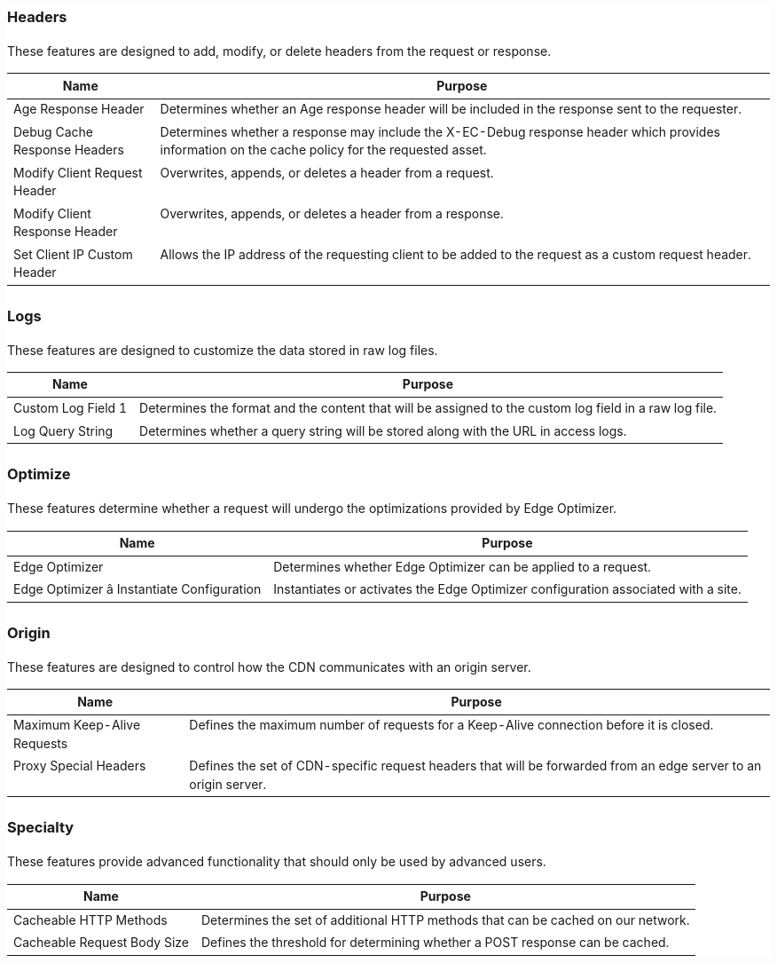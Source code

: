 ### Headers

These features are designed to add, modify, or delete headers from the request or response.

Name | Purpose
-----|--------
Age Response Header | Determines whether an Age response header will be included in the response sent to the requester. 
Debug Cache Response Headers | Determines whether a response may include the X-EC-Debug response header which provides information on the cache policy for the requested asset.
Modify Client Request Header | Overwrites, appends, or deletes a header from a request.
Modify Client Response Header | Overwrites, appends, or deletes a header from a response.
Set Client IP Custom Header | Allows the IP address of the requesting client to be added to the request as a custom request header. 

### Logs

These features are designed to customize the data stored in raw log files.

Name | Purpose
-----|--------
Custom Log Field 1 | Determines the format and the content that will be assigned to the custom log field in a raw log file. 
Log Query String | Determines whether a query string will be stored along with the URL in access logs.

### Optimize

These features determine whether a request will undergo the optimizations provided by Edge Optimizer.

Name | Purpose
-----|--------
Edge Optimizer | Determines whether Edge Optimizer can be applied to a request. 
Edge Optimizer â Instantiate Configuration | Instantiates or activates the Edge Optimizer configuration associated with a site. 
 

### Origin

These features are designed to control how the CDN communicates with an origin server.

Name | Purpose
-----|--------
Maximum Keep-Alive Requests | Defines the maximum number of requests for a Keep-Alive connection before it is closed. 
Proxy Special Headers | Defines the set of CDN-specific request headers that will be forwarded from an edge server to an origin server. 

### Specialty

These features provide advanced functionality that should only be used by advanced users.

Name | Purpose
-----|--------
Cacheable HTTP Methods | Determines the set of additional HTTP methods that can be cached on our network.
Cacheable Request Body Size | Defines the threshold for determining whether a POST response can be cached. 
 
